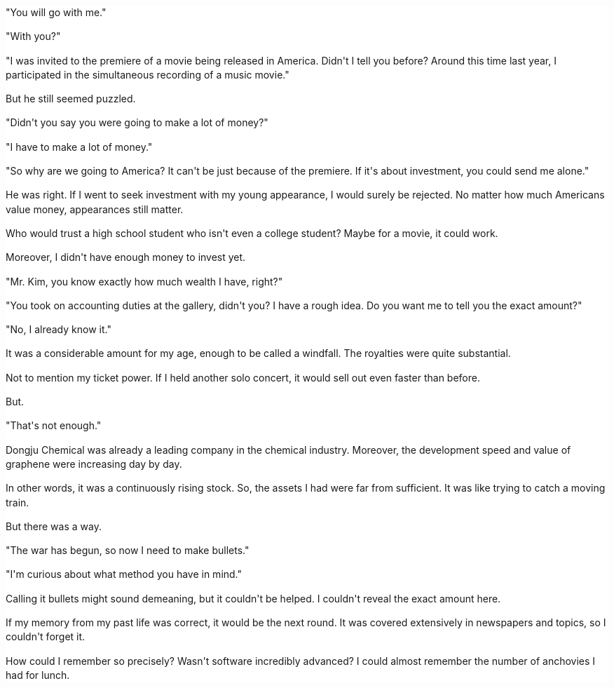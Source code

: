 "You will go with me."

"With you?"

"I was invited to the premiere of a movie being released in America. Didn't I tell you before? Around this time last year, I participated in the simultaneous recording of a music movie."

But he still seemed puzzled.

"Didn't you say you were going to make a lot of money?"

"I have to make a lot of money."

"So why are we going to America? It can't be just because of the premiere. If it's about investment, you could send me alone."

He was right. If I went to seek investment with my young appearance, I would surely be rejected. No matter how much Americans value money, appearances still matter.

Who would trust a high school student who isn't even a college student? Maybe for a movie, it could work.

Moreover, I didn't have enough money to invest yet.

"Mr. Kim, you know exactly how much wealth I have, right?"

"You took on accounting duties at the gallery, didn't you? I have a rough idea. Do you want me to tell you the exact amount?"

"No, I already know it."

It was a considerable amount for my age, enough to be called a windfall. The royalties were quite substantial.

Not to mention my ticket power. If I held another solo concert, it would sell out even faster than before.

But.

"That's not enough."

Dongju Chemical was already a leading company in the chemical industry. Moreover, the development speed and value of graphene were increasing day by day.

In other words, it was a continuously rising stock. So, the assets I had were far from sufficient. It was like trying to catch a moving train.

But there was a way.

"The war has begun, so now I need to make bullets."

"I'm curious about what method you have in mind."

Calling it bullets might sound demeaning, but it couldn't be helped. I couldn't reveal the exact amount here.

If my memory from my past life was correct, it would be the next round. It was covered extensively in newspapers and topics, so I couldn't forget it.

How could I remember so precisely? Wasn't software incredibly advanced? I could almost remember the number of anchovies I had for lunch.
